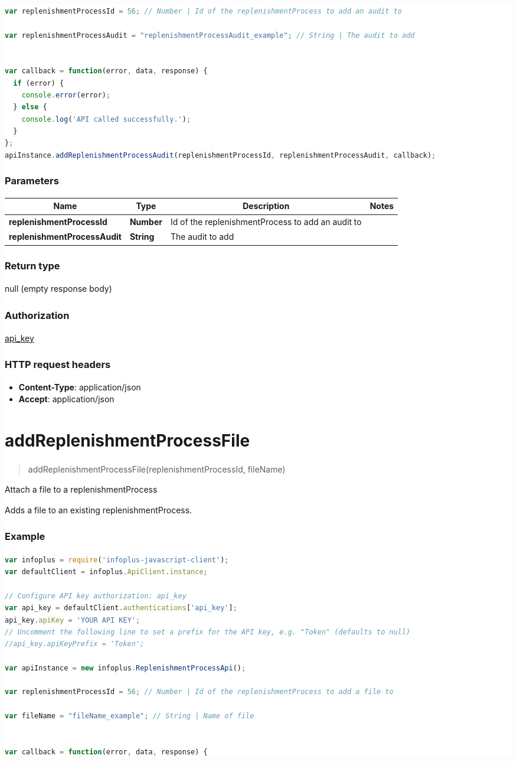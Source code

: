 ```javascript
var replenishmentProcessId = 56; // Number | Id of the replenishmentProcess to add an audit to

var replenishmentProcessAudit = "replenishmentProcessAudit_example"; // String | The audit to add


var callback = function(error, data, response) {
  if (error) {
    console.error(error);
  } else {
    console.log('API called successfully.');
  }
};
apiInstance.addReplenishmentProcessAudit(replenishmentProcessId, replenishmentProcessAudit, callback);
```

### Parameters

Name | Type | Description  | Notes
------------- | ------------- | ------------- | -------------
 **replenishmentProcessId** | **Number**| Id of the replenishmentProcess to add an audit to | 
 **replenishmentProcessAudit** | **String**| The audit to add | 

### Return type

null (empty response body)

### Authorization

[api_key](../README.md#api_key)

### HTTP request headers

 - **Content-Type**: application/json
 - **Accept**: application/json

<a name="addReplenishmentProcessFile"></a>
# **addReplenishmentProcessFile**
> addReplenishmentProcessFile(replenishmentProcessId, fileName)

Attach a file to a replenishmentProcess

Adds a file to an existing replenishmentProcess.

### Example
```javascript
var infoplus = require('infoplus-javascript-client');
var defaultClient = infoplus.ApiClient.instance;

// Configure API key authorization: api_key
var api_key = defaultClient.authentications['api_key'];
api_key.apiKey = 'YOUR API KEY';
// Uncomment the following line to set a prefix for the API key, e.g. "Token" (defaults to null)
//api_key.apiKeyPrefix = 'Token';

var apiInstance = new infoplus.ReplenishmentProcessApi();

var replenishmentProcessId = 56; // Number | Id of the replenishmentProcess to add a file to

var fileName = "fileName_example"; // String | Name of file


var callback = function(error, data, response) {
```